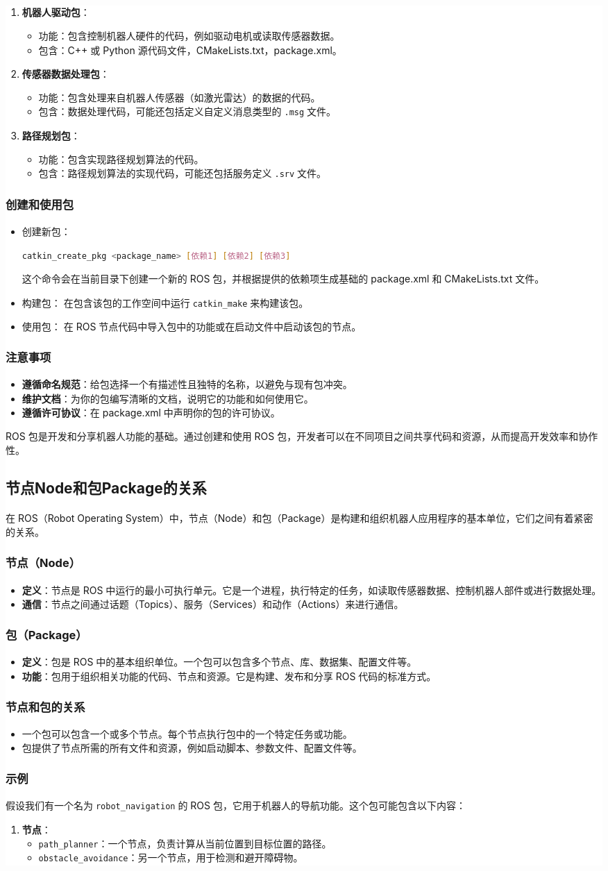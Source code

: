 1. **机器人驱动包**：
   - 功能：包含控制机器人硬件的代码，例如驱动电机或读取传感器数据。
   - 包含：C++ 或 Python 源代码文件，CMakeLists.txt，package.xml。

2. **传感器数据处理包**：
   - 功能：包含处理来自机器人传感器（如激光雷达）的数据的代码。
   - 包含：数据处理代码，可能还包括定义自定义消息类型的 `.msg` 文件。

3. **路径规划包**：
   - 功能：包含实现路径规划算法的代码。
   - 包含：路径规划算法的实现代码，可能还包括服务定义 `.srv` 文件。

### 创建和使用包
- 创建新包：
  ```bash
  catkin_create_pkg <package_name> [依赖1] [依赖2] [依赖3]
  ```
  这个命令会在当前目录下创建一个新的 ROS 包，并根据提供的依赖项生成基础的 package.xml 和 CMakeLists.txt 文件。

- 构建包：
  在包含该包的工作空间中运行 `catkin_make` 来构建该包。

- 使用包：
  在 ROS 节点代码中导入包中的功能或在启动文件中启动该包的节点。

### 注意事项
- **遵循命名规范**：给包选择一个有描述性且独特的名称，以避免与现有包冲突。
- **维护文档**：为你的包编写清晰的文档，说明它的功能和如何使用它。
- **遵循许可协议**：在 package.xml 中声明你的包的许可协议。

ROS 包是开发和分享机器人功能的基础。通过创建和使用 ROS 包，开发者可以在不同项目之间共享代码和资源，从而提高开发效率和协作性。

## 节点Node和包Package的关系

在 ROS（Robot Operating System）中，节点（Node）和包（Package）是构建和组织机器人应用程序的基本单位，它们之间有着紧密的关系。

### 节点（Node）
- **定义**：节点是 ROS 中运行的最小可执行单元。它是一个进程，执行特定的任务，如读取传感器数据、控制机器人部件或进行数据处理。
- **通信**：节点之间通过话题（Topics）、服务（Services）和动作（Actions）来进行通信。

### 包（Package）
- **定义**：包是 ROS 中的基本组织单位。一个包可以包含多个节点、库、数据集、配置文件等。
- **功能**：包用于组织相关功能的代码、节点和资源。它是构建、发布和分享 ROS 代码的标准方式。

### 节点和包的关系
- 一个包可以包含一个或多个节点。每个节点执行包中的一个特定任务或功能。
- 包提供了节点所需的所有文件和资源，例如启动脚本、参数文件、配置文件等。

### 示例
假设我们有一个名为 `robot_navigation` 的 ROS 包，它用于机器人的导航功能。这个包可能包含以下内容：

1. **节点**：
   - `path_planner`：一个节点，负责计算从当前位置到目标位置的路径。
   - `obstacle_avoidance`：另一个节点，用于检测和避开障碍物。
